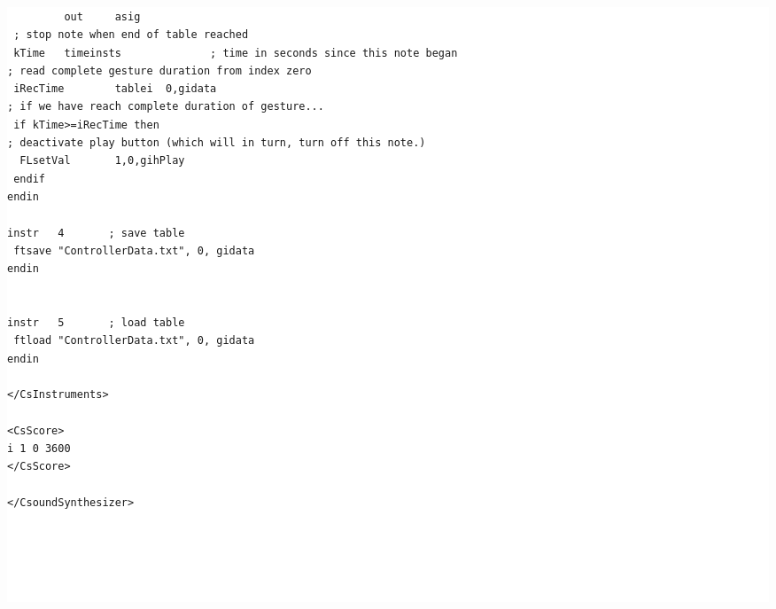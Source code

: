              out     asig
     ; stop note when end of table reached
     kTime   timeinsts              ; time in seconds since this note began
    ; read complete gesture duration from index zero
     iRecTime        tablei  0,gidata
    ; if we have reach complete duration of gesture...
     if kTime>=iRecTime then
    ; deactivate play button (which will in turn, turn off this note.)
      FLsetVal       1,0,gihPlay
     endif
    endin

    instr   4       ; save table
     ftsave "ControllerData.txt", 0, gidata
    endin


    instr   5       ; load table
     ftload "ControllerData.txt", 0, gidata
    endin

    </CsInstruments>

    <CsScore>
    i 1 0 3600
    </CsScore>

    </CsoundSynthesizer>

 

 

 
